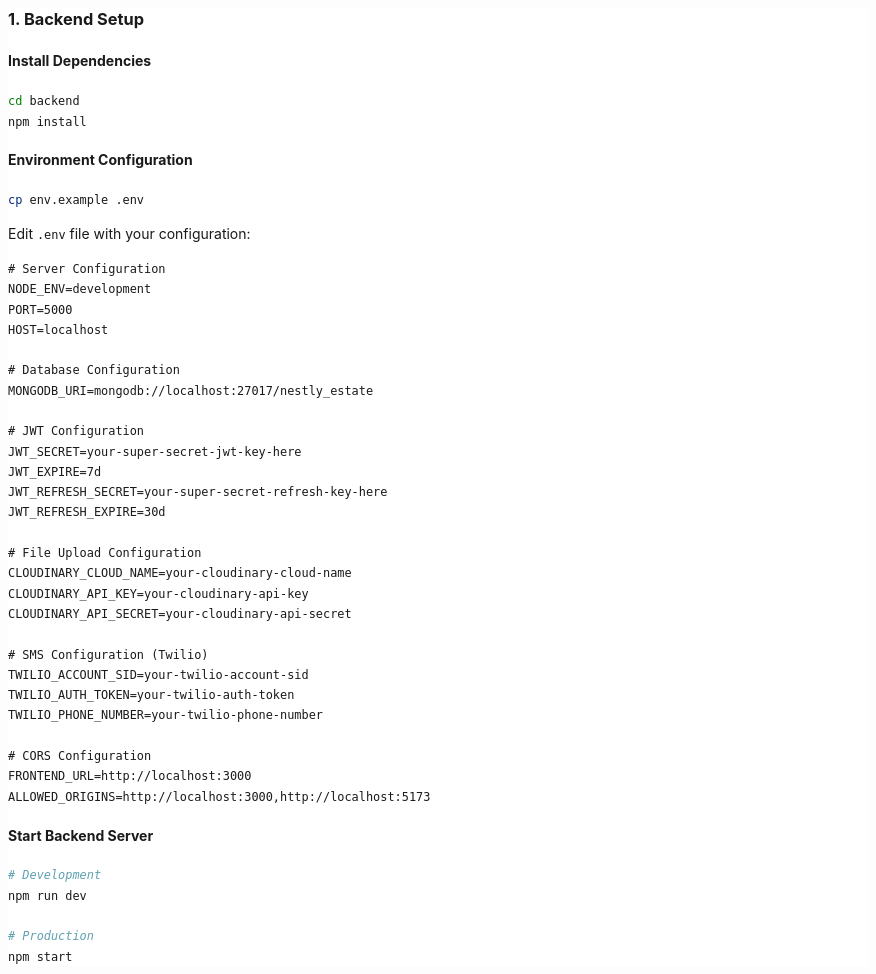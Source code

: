 ### 1. Backend Setup

#### Install Dependencies
```bash
cd backend
npm install
```

#### Environment Configuration
```bash
cp env.example .env
```

Edit `.env` file with your configuration:
```env
# Server Configuration
NODE_ENV=development
PORT=5000
HOST=localhost

# Database Configuration
MONGODB_URI=mongodb://localhost:27017/nestly_estate

# JWT Configuration
JWT_SECRET=your-super-secret-jwt-key-here
JWT_EXPIRE=7d
JWT_REFRESH_SECRET=your-super-secret-refresh-key-here
JWT_REFRESH_EXPIRE=30d

# File Upload Configuration
CLOUDINARY_CLOUD_NAME=your-cloudinary-cloud-name
CLOUDINARY_API_KEY=your-cloudinary-api-key
CLOUDINARY_API_SECRET=your-cloudinary-api-secret

# SMS Configuration (Twilio)
TWILIO_ACCOUNT_SID=your-twilio-account-sid
TWILIO_AUTH_TOKEN=your-twilio-auth-token
TWILIO_PHONE_NUMBER=your-twilio-phone-number

# CORS Configuration
FRONTEND_URL=http://localhost:3000
ALLOWED_ORIGINS=http://localhost:3000,http://localhost:5173
```

#### Start Backend Server
```bash
# Development
npm run dev

# Production
npm start
```
